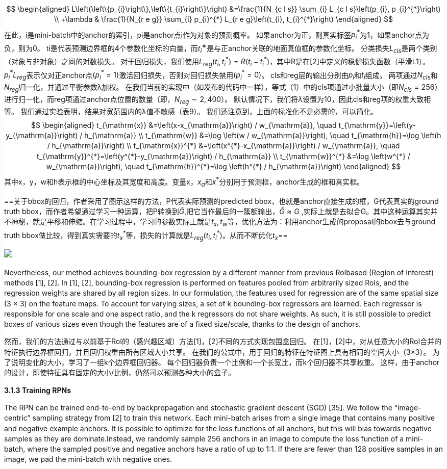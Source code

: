 

$$
\begin{aligned}
L\left(\left\{p_{i}\right\},\left\{t_{i}\right\}\right) &=\frac{1}{N_{c l s}} \sum_{i} L_{c l s}\left(p_{i}, p_{i}^{*}\right) \\
+\lambda & \frac{1}{N_{r e g}} \sum_{i} p_{i}^{*} L_{r e g}\left(t_{i}, t_{i}^{*}\right)
\end{aligned}
$$
在此，i是mini-batch中的anchor的索引，pi是anchor点i作为对象的预测概率。 如果anchor为正，则真实标签$p^*_i$为1，如果anchor点为负，则为0。  ti是代表预测边界框的4个参数化坐标的向量，而$t^∗_i$是与正anchor关联的地面真值框的参数化坐标。
   分类损失$L_{cls}$是两个类别（对象与非对象）之间的对数损失。 对于回归损失，我们使用$L_{r e g}\left(t_{i}, t_{i}^{*}\right)=R\left(t_{i}-t_{i}^{*}\right)$，其中R是在[2]中定义的稳健损失函数（平滑L1）。 $p_{i}^{*} L_{r e g}$表示仅对正anchor点$\left(p_{i}^{*}=1\right)$激活回归损失，否则对回归损失禁用$\left(p_{i}^{*}=0\right)$。   cls和reg层的输出分别由${p_i}$和${t_i}$组成。
   两项通过$N_{cls}$和$N_{reg}$归一化，并通过平衡参数λ加权。 在我们当前的实现中（如发布的代码中一样），等式（1）中的cls项通过小批量大小（即$N_{cls}=256$）进行归一化，而reg项通过anchor点位置的数量（即，$N_{r e g} \sim 2,400$）。   默认情况下，我们将$\lambda$设置为10，因此cls和reg项的权重大致相等。 我们通过实验表明，结果对宽范围内的λ值不敏感（表9）。 我们还注意到，上面的标准化不是必需的，可以简化。
$$
\begin{aligned}
t_{\mathrm{x}} &=\left(x-x_{\mathrm{a}}\right) / w_{\mathrm{a}}, \quad t_{\mathrm{y}}=\left(y-y_{\mathrm{a}}\right) / h_{\mathrm{a}} \\
t_{\mathrm{w}} &=\log \left(w / w_{\mathrm{a}}\right), \quad t_{\mathrm{h}}=\log \left(h / h_{\mathrm{a}}\right) \\
t_{\mathrm{x}}^{*} &=\left(x^{*}-x_{\mathrm{a}}\right) / w_{\mathrm{a}}, \quad t_{\mathrm{y}}^{*}=\left(y^{*}-y_{\mathrm{a}}\right) / h_{\mathrm{a}} \\
t_{\mathrm{w}}^{*} &=\log \left(w^{*} / w_{\mathrm{a}}\right), \quad t_{\mathrm{h}}^{*}=\log \left(h^{*} / h_{\mathrm{a}}\right)
\end{aligned}
$$
其中x，y，w和h表示框的中心坐标及其宽度和高度。变量x，$x_a$和$x^*$分别用于预测框，anchor生成的框和真实框。

==关于bbox的回归，作者采用了图示这样的方法，P代表实际预测的predicted bbox，也就是anchor直接生成的框，G代表真实的ground truth bbox，而作者希望通过学习一种运算，把P转换到$\hat{G}$,把它当作最后的一簇额输出，$\hat{G}\approx G$  ,实际上就是去拟合G。其中这种运算其实并不神秘，就是平移和伸缩。在学习过程中，学习的参数实际上就是$t_x,t_w$等，优化方法为：利用anchor生成的proposal的bbox去与ground truth bbox做比较，得到真实需要的${t_x^*}$等，损失的计算就是$L_{r e g}\left(t_{i}, t_{i}^{*}\right)$。从而不断优化$t_x$==

![](https://img-blog.csdn.net/20170831205020797?watermark/2/text/aHR0cDovL2Jsb2cuY3Nkbi5uZXQvemlqaW4wODAyMDM0/font/5a6L5L2T/fontsize/400/fill/I0JBQkFCMA==/dissolve/70/gravity/SouthEast)

Nevertheless, our method achieves bounding-box regression by a different manner from previous RoIbased (Region of Interest) methods [1], [2]. In [1], [2], bounding-box regression is performed on features pooled from arbitrarily sized RoIs, and the regression weights are shared by all region sizes. In our formulation, the features used for regression are of the same spatial size (3 × 3) on the feature maps. To account for varying sizes, a set of k bounding-box regressors are learned. Each regressor is responsible for one scale and one aspect ratio, and the k regressors do not share weights. As such, it is still possible to predict boxes of various sizes even though the features are of a fixed size/scale, thanks to the design of anchors.

然而，我们的方法通过与以前基于RoI的（感兴趣区域）方法[1]，[2]不同的方式实现包围盒回归。 在[1]，[2]中，对从任意大小的RoI合并的特征执行边界框回归，并且回归权重由所有区域大小共享。 在我们的公式中，用于回归的特征在特征图上具有相同的空间大小（3×3）。 为了说明变化的大小，学习了一组k个边界框回归器。 每个回归器负责一个比例和一个长宽比，而k个回归器不共享权重。 这样，由于anchor的设计，即使特征具有固定的大小/比例，仍然可以预测各种大小的盒子。

**3.1.3 Training RPNs** 

The RPN can be trained end-to-end by backpropagation and stochastic gradient descent (SGD) [35]. We follow the “image-centric” sampling strategy from [2] to train this network. Each mini-batch arises from a single image that contains many positive and negative example anchors. It is possible to optimize for the loss functions of all anchors, but this will bias towards negative samples as they are dominate.Instead, we randomly sample 256 anchors in an image to compute the loss function of a mini-batch, where the sampled positive and negative anchors have a ratio of up to 1:1. If there are fewer than 128 positive samples in an image, we pad the mini-batch with negative ones.
